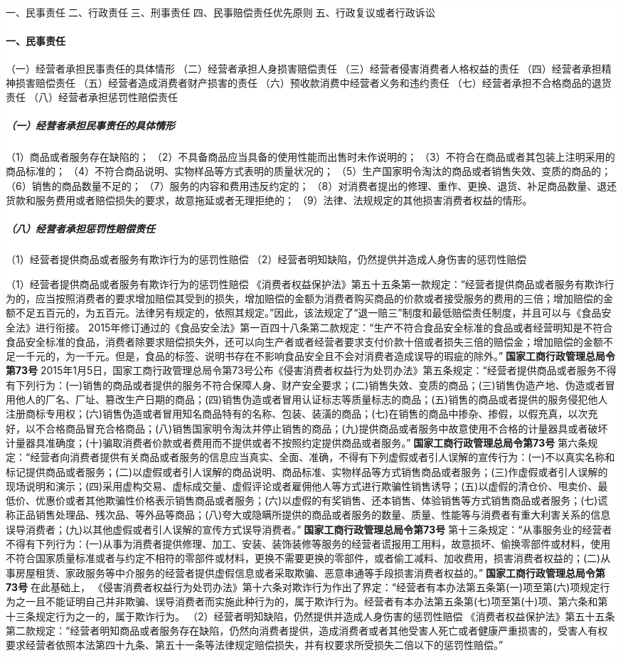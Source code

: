 一、民事责任
二、行政责任
三、刑事责任
四、民事赔偿责任优先原则
五、行政复议或者行政诉讼

#### 一、民事责任

（一）经营者承担民事责任的具体情形
（二）经营者承担人身损害赔偿责任
（三）经营者侵害消费者人格权益的责任
（四）经营者承担精神损害赔偿责任
（五）经营者造成消费者财产损害的责任
（六）预收款消费中经营者义务和违约责任
（七）经营者承担不合格商品的退货责任
（八）经营者承担惩罚性赔偿责任

##### （一）经营者承担民事责任的具体情形

（1）商品或者服务存在缺陷的；
（2）不具备商品应当具备的使用性能而出售时未作说明的；
（3）不符合在商品或者其包装上注明采用的商品标准的；
（4）不符合商品说明、实物样品等方式表明的质量状况的；
（5）生产国家明令淘汰的商品或者销售失效、变质的商品的；
（6）销售的商品数量不足的；
（7）服务的内容和费用违反约定的；
（8）对消费者提出的修理、重作、更换、退货、补足商品数量、退还货款和服务费用或者赔偿损失的要求，故意拖延或者无理拒绝的；
（9）法律、法规规定的其他损害消费者权益的情形。

##### （八）经营者承担惩罚性赔偿责任

（1）经营者提供商品或者服务有欺诈行为的惩罚性赔偿
（2）经营者明知缺陷，仍然提供并造成人身伤害的惩罚性赔偿

（1）经营者提供商品或者服务有欺诈行为的惩罚性赔偿
    《消费者权益保护法》第五十五条第一款规定：“经营者提供商品或者服务有欺诈行为的，应当按照消费者的要求增加赔偿其受到的损失，增加赔偿的金额为消费者购买商品的价款或者接受服务的费用的三倍；增加赔偿的金额不足五百元的，为五百元。法律另有规定的，依照其规定。”因此，该法规定了“退一赔三”制度和最低赔偿责任制度，并且可以与《食品安全法》进行衔接。
    2015年修订通过的《食品安全法》第一百四十八条第二款规定：“生产不符合食品安全标准的食品或者经营明知是不符合食品安全标准的食品，消费者除要求赔偿损失外，还可以向生产者或者经营者要求支付价款十倍或者损失三倍的赔偿金；增加赔偿的金额不足一千元的，为一千元。但是，食品的标签、说明书存在不影响食品安全且不会对消费者造成误导的瑕疵的除外。”
														**国家工商行政管理总局令第73号**
    2015年1月5日，国家工商行政管理总局令第73号公布《侵害消费者权益行为处罚办法》第五条规定：“经营者提供商品或者服务不得有下列行为：(一)销售的商品或者提供的服务不符合保障人身、财产安全要求；(二)销售失效、变质的商品；(三)销售伪造产地、伪造或者冒用他人的厂名、厂址、篡改生产日期的商品；(四)销售伪造或者冒用认证标志等质量标志的商品；(五)销售的商品或者提供的服务侵犯他人注册商标专用权；(六)销售伪造或者冒用知名商品特有的名称、包装、装潢的商品；(七)在销售的商品中掺杂、掺假，以假充真，以次充好，以不合格商品冒充合格商品；(八)销售国家明令淘汰并停止销售的商品；(九)提供商品或者服务中故意使用不合格的计量器具或者破坏计量器具准确度；(十)骗取消费者价款或者费用而不提供或者不按照约定提供商品或者服务。”
														**国家工商行政管理总局令第73号**
    第六条规定：“经营者向消费者提供有关商品或者服务的信息应当真实、全面、准确，不得有下列虚假或者引人误解的宣传行为：(一)不以真实名称和标记提供商品或者服务；(二)以虚假或者引人误解的商品说明、商品标准、实物样品等方式销售商品或者服务；(三)作虚假或者引人误解的现场说明和演示；(四)采用虚构交易、虚标成交量、虚假评论或者雇佣他人等方式进行欺骗性销售诱导；(五)以虚假的清仓价、甩卖价、最低价、优惠价或者其他欺骗性价格表示销售商品或者服务；(六)以虚假的有奖销售、还本销售、体验销售等方式销售商品或者服务；(七)谎称正品销售处理品、残次品、等外品等商品；(八)夸大或隐瞒所提供的商品或者服务的数量、质量、性能等与消费者有重大利害关系的信息误导消费者；(九)以其他虚假或者引人误解的宣传方式误导消费者。”
														**国家工商行政管理总局令第73号**
    第十三条规定：“从事服务业的经营者不得有下列行为：(一)从事为消费者提供修理、加工、安装、装饰装修等服务的经营者谎报用工用料，故意损坏、偷换零部件或材料，使用不符合国家质量标准或者与约定不相符的零部件或材料，更换不需要更换的零部件，或者偷工减料、加收费用，损害消费者权益的；(二)从事房屋租赁、家政服务等中介服务的经营者提供虚假信息或者采取欺骗、恶意串通等手段损害消费者权益的。”
														**国家工商行政管理总局令第73号**
    在此基础上， 《侵害消费者权益行为处罚办法》第十六条对欺诈行为作出了界定：“经营者有本办法第五条第(一)项至第(六)项规定行为之一且不能证明自己并非欺骗、误导消费者而实施此种行为的，属于欺诈行为。经营者有本办法第五条第(七)项至第(十)项、第六条和第十三条规定行为之一的，属于欺诈行为。
（2）经营者明知缺陷，仍然提供并造成人身伤害的惩罚性赔偿
        《消费者权益保护法》第五十五条第二款规定：“经营者明知商品或者服务存在缺陷，仍然向消费者提供，造成消费者或者其他受害人死亡或者健康严重损害的，受害人有权要求经营者依照本法第四十九条、第五十一条等法律规定赔偿损失，并有权要求所受损失二倍以下的惩罚性赔偿。”
